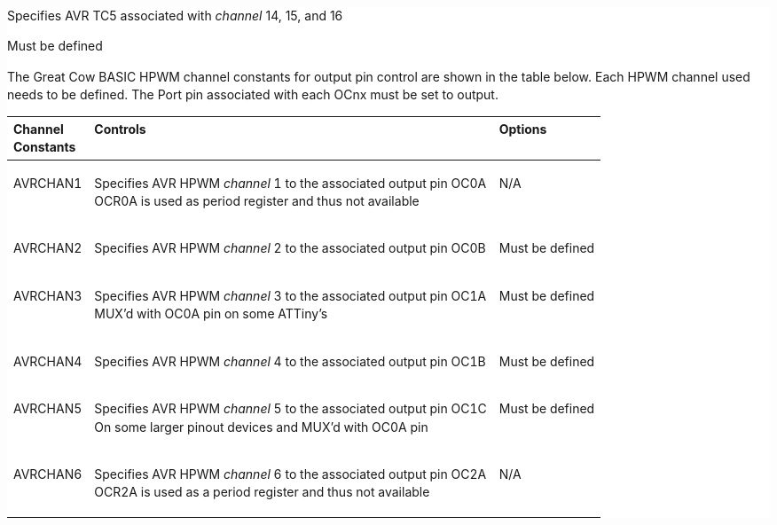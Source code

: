 <td style="text-align: left;"><p>Specifies AVR TC5 associated with <span class="emphasis"><em>channel</em></span> 14, 15, and 16</p></td>
<td style="text-align: left;"><p>Must be defined</p></td>
</tr>
</tbody>
</table>

</div>

The Great Cow BASIC HPWM channel constants for output pin control are
shown in the table below. Each HPWM channel used needs to be defined.
The Port pin associated with each OCnx must be set to output.

<div class="informaltable">

<table data-border="1">
<thead>
<tr class="header">
<th style="text-align: left;"><span class="strong"><strong>Channel</strong></span><br />
<span class="strong"><strong>Constants</strong></span></th>
<th style="text-align: left;"><span class="strong"><strong>Controls</strong></span></th>
<th style="text-align: left;"><span class="strong"><strong>Options</strong></span></th>
</tr>
</thead>
<tbody>
<tr class="odd">
<td style="text-align: left;"><p>AVRCHAN1</p></td>
<td style="text-align: left;"><p>Specifies AVR HPWM <span class="emphasis"><em>channel</em></span> 1 to the associated output pin OC0A<br />
OCR0A is used as period register and thus not available</p></td>
<td style="text-align: left;"><p>N/A</p></td>
</tr>
<tr class="even">
<td style="text-align: left;"><p>AVRCHAN2</p></td>
<td style="text-align: left;"><p>Specifies AVR HPWM <span class="emphasis"><em>channel</em></span> 2 to the associated output pin OC0B</p></td>
<td style="text-align: left;"><p>Must be defined</p></td>
</tr>
<tr class="odd">
<td style="text-align: left;"><p>AVRCHAN3</p></td>
<td style="text-align: left;"><p>Specifies AVR HPWM <span class="emphasis"><em>channel</em></span> 3 to the associated output pin OC1A<br />
MUX’d with OC0A pin on some ATTiny’s</p></td>
<td style="text-align: left;"><p>Must be defined</p></td>
</tr>
<tr class="even">
<td style="text-align: left;"><p>AVRCHAN4</p></td>
<td style="text-align: left;"><p>Specifies AVR HPWM <span class="emphasis"><em>channel</em></span> 4 to the associated output pin OC1B</p></td>
<td style="text-align: left;"><p>Must be defined</p></td>
</tr>
<tr class="odd">
<td style="text-align: left;"><p>AVRCHAN5</p></td>
<td style="text-align: left;"><p>Specifies AVR HPWM <span class="emphasis"><em>channel</em></span> 5 to the associated output pin OC1C<br />
On some larger pinout devices and MUX’d with OC0A pin</p></td>
<td style="text-align: left;"><p>Must be defined</p></td>
</tr>
<tr class="even">
<td style="text-align: left;"><p>AVRCHAN6</p></td>
<td style="text-align: left;"><p>Specifies AVR HPWM <span class="emphasis"><em>channel</em></span> 6 to the associated output pin OC2A<br />
OCR2A is used as a period register and thus not available</p></td>
<td style="text-align: left;"><p>N/A</p></td>
</tr>